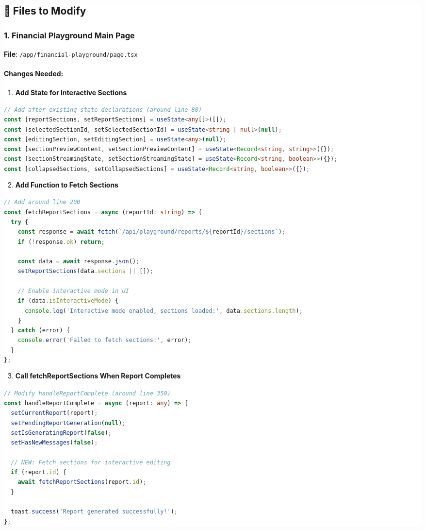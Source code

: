 
## 📁 Files to Modify

### 1. Financial Playground Main Page
**File**: `/app/financial-playground/page.tsx`

#### Changes Needed:
1. **Add State for Interactive Sections**
```typescript
// Add after existing state declarations (around line 80)
const [reportSections, setReportSections] = useState<any[]>([]);
const [selectedSectionId, setSelectedSectionId] = useState<string | null>(null);
const [editingSection, setEditingSection] = useState<any>(null);
const [sectionPreviewContent, setSectionPreviewContent] = useState<Record<string, string>>({});
const [sectionStreamingState, setSectionStreamingState] = useState<Record<string, boolean>>({});
const [collapsedSections, setCollapsedSections] = useState<Record<string, boolean>>({});
```

2. **Add Function to Fetch Sections**
```typescript
// Add around line 200
const fetchReportSections = async (reportId: string) => {
  try {
    const response = await fetch(`/api/playground/reports/${reportId}/sections`);
    if (!response.ok) return;

    const data = await response.json();
    setReportSections(data.sections || []);

    // Enable interactive mode in UI
    if (data.isInteractiveMode) {
      console.log('Interactive mode enabled, sections loaded:', data.sections.length);
    }
  } catch (error) {
    console.error('Failed to fetch sections:', error);
  }
};
```

3. **Call fetchReportSections When Report Completes**
```typescript
// Modify handleReportComplete (around line 350)
const handleReportComplete = async (report: any) => {
  setCurrentReport(report);
  setPendingReportGeneration(null);
  setIsGeneratingReport(false);
  setHasNewMessages(false);

  // NEW: Fetch sections for interactive editing
  if (report.id) {
    await fetchReportSections(report.id);
  }

  toast.success('Report generated successfully!');
};
```
